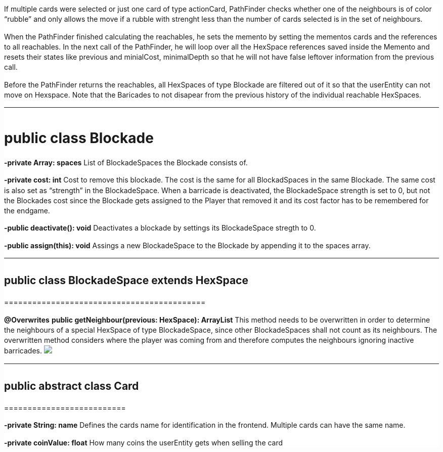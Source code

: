 If multiple cards were selected or just one card of type actionCard, PathFinder checks whether one of the neighbours is of color “rubble” and only allows the move if a rubble with strenght less than the number of cards selected is in the set of neighbours.

When the PathFinder finished calculating the reachables, he sets the memento by setting the mementos cards and the references to all reachables. In the next call of the PathFinder, he will loop over all the HexSpace references saved inside the Memento and resets their states like previous and minialCost, minimalDepth so that he will not have false leftover information from the previous call.

Before the PathFinder returns the reachables, all HexSpaces of type Blockade are filtered out of it so that the userEntity can not move on Hexspace. Note that the Baricades to not disapear from the previous history of the individual reachable HexSpaces.

* * *

public class Blockade
=====================

**-private Array<BlockadeSpace>: spaces**
List of BlockadeSpaces the Blockade consists of.

**-private cost: int**
Cost to remove this blockade. The cost is the same for all BlockadSpaces in the same Blockade. The same cost is also set as “strength” in the BlockadeSpace. When a barricade is deactivated, the BlockadeSpace strength is set to 0, but not the Blockades cost since the Blockade gets assigned to the Player that removed it and its cost factor has to be remembered for the endgame.

**-public deactivate(): void**
Deactivates a blockade by settings its BlockadeSpace stregth to 0.

**-public assign(this): void**
Assings a new BlockadeSpace to the Blockade by appending it to the spaces array.

* * *

## public class BlockadeSpace extends HexSpace
===========================================

**@Overwrites**
**public getNeighbour(previous: HexSpace): ArrayList<HexSpaces>**
This method needs to be overwritten in order to determine the neighbours of a special HexSpace of type BlockadeSpace, since other BlockadeSpaces shall not count as its neighbours. The overwritten method considers where the player was coming from and therefore computes the neighbours ignoring inactive barricades. ![](images/image1.png)

* * *

## public abstract class Card
==========================

**-private String: name**
Defines the cards name for identification in the frontend. Multiple cards can have the same name.

**-private coinValue: float**
How many coins the userEntity gets when selling the card
